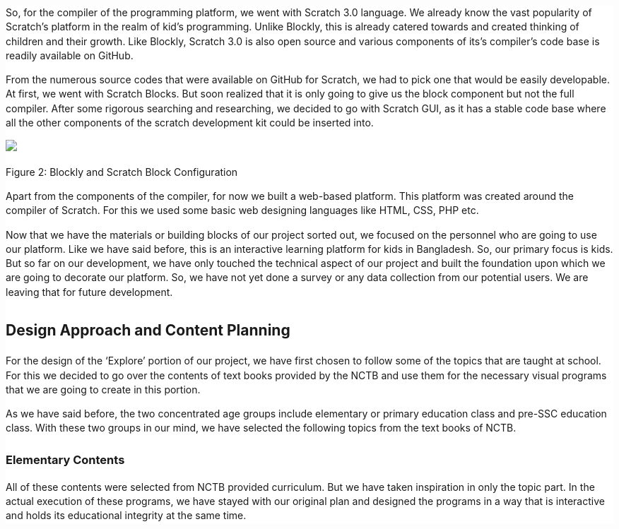 So, for the compiler of the programming platform, we went with Scratch
3.0 language. We already know the vast popularity of Scratch’s platform
in the realm of kid’s programming. Unlike Blockly, this is already
catered towards and created thinking of children and their growth. Like
Blockly, Scratch 3.0 is also open source and various components of its’s
compiler’s code base is readily available on GitHub.

From the numerous source codes that were available on GitHub for
Scratch, we had to pick one that would be easily developable. At first,
we went with Scratch Blocks. But soon realized that it is only going to
give us the block component but not the full compiler. After some
rigorous searching and researching, we decided to go with Scratch GUI,
as it has a stable code base where all the other components of the
scratch development kit could be inserted into.

![](media/image7.png)

<span id="_Toc98005917" class="anchor"></span>Figure 2: Blockly and
Scratch Block Configuration

Apart from the components of the compiler, for now we built a web-based
platform. This platform was created around the compiler of Scratch. For
this we used some basic web designing languages like HTML, CSS, PHP etc.

Now that we have the materials or building blocks of our project sorted
out, we focused on the personnel who are going to use our platform. Like
we have said before, this is an interactive learning platform for kids
in Bangladesh. So, our primary focus is kids. But so far on our
development, we have only touched the technical aspect of our project
and built the foundation upon which we are going to decorate our
platform. So, we have not yet done a survey or any data collection from
our potential users. We are leaving that for future development.

## Design Approach and Content Planning

For the design of the ‘Explore’ portion of our project, we have first
chosen to follow some of the topics that are taught at school. For this
we decided to go over the contents of text books provided by the NCTB
and use them for the necessary visual programs that we are going to
create in this portion.

As we have said before, the two concentrated age groups include
elementary or primary education class and pre-SSC education class. With
these two groups in our mind, we have selected the following topics from
the text books of NCTB.

### Elementary Contents

All of these contents were selected from NCTB provided curriculum. But
we have taken inspiration in only the topic part. In the actual
execution of these programs, we have stayed with our original plan and
designed the programs in a way that is interactive and holds its
educational integrity at the same time.
